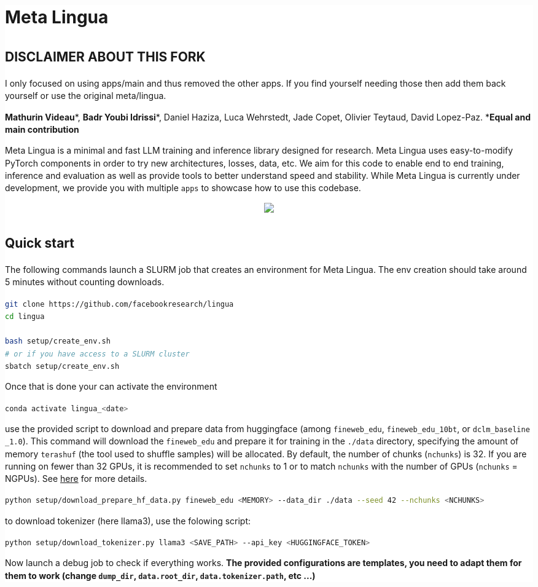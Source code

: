 # Meta Lingua

## DISCLAIMER ABOUT THIS FORK

I only focused on using apps/main and thus removed the other apps. If you find yourself needing those then add them back yourself or use the original meta/lingua.

**Mathurin Videau***, **Badr Youbi Idrissi***, Daniel Haziza, Luca Wehrstedt, Jade Copet, Olivier Teytaud, David Lopez-Paz. ***Equal and main contribution**

Meta Lingua is a minimal and fast LLM training and inference library designed for research. Meta Lingua uses easy-to-modify PyTorch components in order to try new architectures, losses, data, etc. We aim for this code to enable end to end training, inference and evaluation as well as provide tools to better understand speed and stability. While Meta Lingua is currently under development, we provide you with multiple `apps` to showcase how to use this codebase.

<p align="center">  
 <img src="lingua_overview.svg" width="100%"/>
</p>

## Quick start

The following commands launch a SLURM job that creates an environment for Meta Lingua.
The env creation should take around 5 minutes without counting downloads. 

```bash
git clone https://github.com/facebookresearch/lingua
cd lingua

bash setup/create_env.sh
# or if you have access to a SLURM cluster
sbatch setup/create_env.sh
```
Once that is done your can activate the environment 
```bash
conda activate lingua_<date>
```
use the provided script to download and prepare data from huggingface (among `fineweb_edu`, `fineweb_edu_10bt`, or `dclm_baseline_1.0`).
This command will download the `fineweb_edu` and prepare it for training in the `./data` directory, specifying the amount of memory `terashuf` (the tool used to shuffle samples) will be allocated. By default, the number of chunks (`nchunks`) is 32. If you are running on fewer than 32 GPUs, it is recommended to set `nchunks` to 1 or to match `nchunks` with the number of GPUs (`nchunks` = NGPUs). See [here](https://github.com/facebookresearch/lingua/issues/55#issuecomment-2483643076) for more details.
```bash
python setup/download_prepare_hf_data.py fineweb_edu <MEMORY> --data_dir ./data --seed 42 --nchunks <NCHUNKS>
```
to download tokenizer (here llama3), use the folowing script:
```bash
python setup/download_tokenizer.py llama3 <SAVE_PATH> --api_key <HUGGINGFACE_TOKEN>
```
Now launch a debug job to check if everything works.  **The provided configurations are templates, you need to adapt them for them to work (change `dump_dir`, `data.root_dir`, `data.tokenizer.path`, etc ...)**

